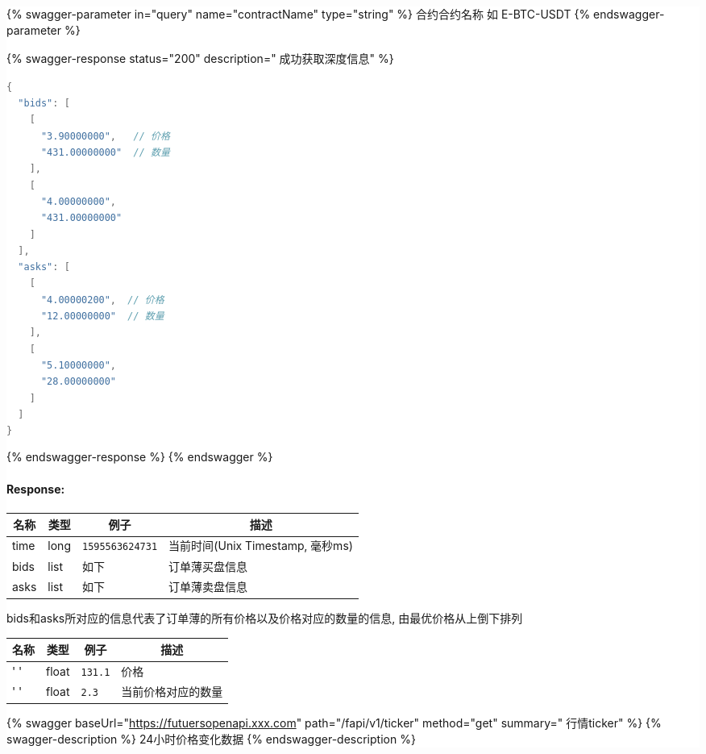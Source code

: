 {% swagger-parameter in="query" name="contractName" type="string" %}
&#x20;合约合约名称 如 E-BTC-USDT
{% endswagger-parameter %}

{% swagger-response status="200" description=" 成功获取深度信息" %}
```java
{
  "bids": [
    [
      "3.90000000",   // 价格
      "431.00000000"  // 数量
    ],
    [
      "4.00000000",
      "431.00000000"
    ]
  ],
  "asks": [
    [
      "4.00000200",  // 价格
      "12.00000000"  // 数量
    ],
    [
      "5.10000000",
      "28.00000000"
    ]
  ]
}
```
{% endswagger-response %}
{% endswagger %}

#### Response:

| 名称   | 类型   | 例子              | 描述                         |
| ---- | ---- | --------------- | -------------------------- |
| time | long | `1595563624731` | 当前时间(Unix Timestamp, 毫秒ms) |
| bids | list | 如下              | 订单薄买盘信息                    |
| asks | list | 如下              | 订单薄卖盘信息                    |

bids和asks所对应的信息代表了订单薄的所有价格以及价格对应的数量的信息, 由最优价格从上倒下排列

| 名称  | 类型    | 例子      | 描述        |
| --- | ----- | ------- | --------- |
| ' ' | float | `131.1` | 价格        |
| ' ' | float | `2.3`   | 当前价格对应的数量 |

{% swagger baseUrl="https://futuersopenapi.xxx.com" path="/fapi/v1/ticker" method="get" summary=" 行情ticker" %}
{% swagger-description %}
24小时价格变化数据
{% endswagger-description %}
